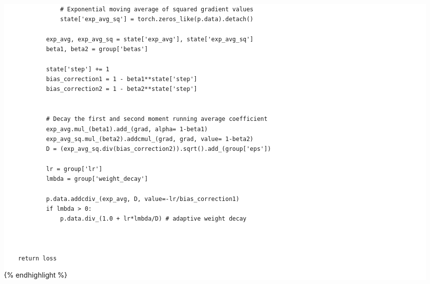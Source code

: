                     # Exponential moving average of squared gradient values
                    state['exp_avg_sq'] = torch.zeros_like(p.data).detach()
                    
                exp_avg, exp_avg_sq = state['exp_avg'], state['exp_avg_sq']
                beta1, beta2 = group['betas']

                state['step'] += 1
                bias_correction1 = 1 - beta1**state['step']
                bias_correction2 = 1 - beta2**state['step']

                
                # Decay the first and second moment running average coefficient
                exp_avg.mul_(beta1).add_(grad, alpha= 1-beta1)
                exp_avg_sq.mul_(beta2).addcmul_(grad, grad, value= 1-beta2)
                D = (exp_avg_sq.div(bias_correction2)).sqrt().add_(group['eps'])

                lr = group['lr']
                lmbda = group['weight_decay']

                p.data.addcdiv_(exp_avg, D, value=-lr/bias_correction1)
                if lmbda > 0:
                    p.data.div_(1.0 + lr*lmbda/D) # adaptive weight decay

            

        return loss

{% endhighlight %}